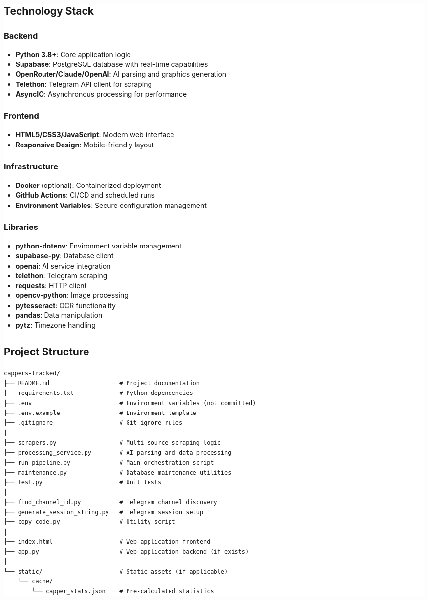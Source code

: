 ## Technology Stack

### Backend
- **Python 3.8+**: Core application logic
- **Supabase**: PostgreSQL database with real-time capabilities
- **OpenRouter/Claude/OpenAI**: AI parsing and graphics generation
- **Telethon**: Telegram API client for scraping
- **AsyncIO**: Asynchronous processing for performance

### Frontend
- **HTML5/CSS3/JavaScript**: Modern web interface
- **Responsive Design**: Mobile-friendly layout

### Infrastructure
- **Docker** (optional): Containerized deployment
- **GitHub Actions**: CI/CD and scheduled runs
- **Environment Variables**: Secure configuration management

### Libraries
- **python-dotenv**: Environment variable management
- **supabase-py**: Database client
- **openai**: AI service integration
- **telethon**: Telegram scraping
- **requests**: HTTP client
- **opencv-python**: Image processing
- **pytesseract**: OCR functionality
- **pandas**: Data manipulation
- **pytz**: Timezone handling

## Project Structure

```
cappers-tracked/
├── README.md                    # Project documentation
├── requirements.txt             # Python dependencies
├── .env                         # Environment variables (not committed)
├── .env.example                 # Environment template
├── .gitignore                   # Git ignore rules
│
├── scrapers.py                  # Multi-source scraping logic
├── processing_service.py        # AI parsing and data processing
├── run_pipeline.py              # Main orchestration script
├── maintenance.py               # Database maintenance utilities
├── test.py                      # Unit tests
│
├── find_channel_id.py           # Telegram channel discovery
├── generate_session_string.py   # Telegram session setup
├── copy_code.py                 # Utility script
│
├── index.html                   # Web application frontend
├── app.py                       # Web application backend (if exists)
│
└── static/                      # Static assets (if applicable)
    └── cache/
        └── capper_stats.json    # Pre-calculated statistics
```
